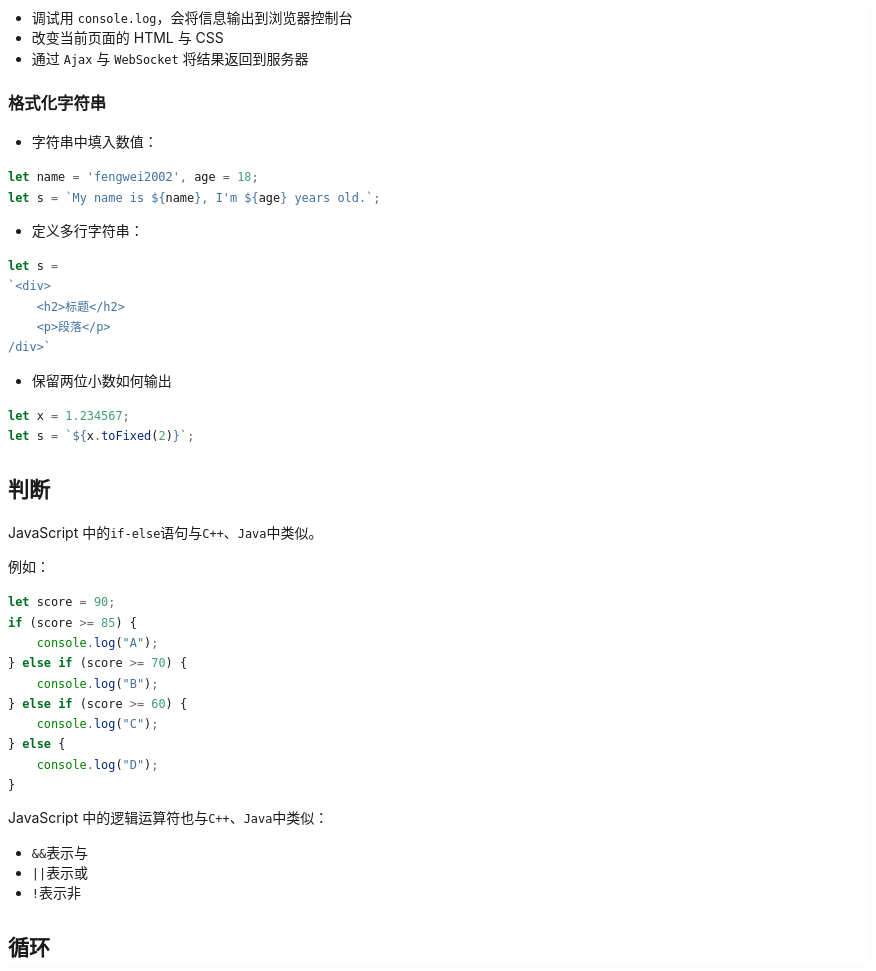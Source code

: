 
*   调试用 `console.log`，会将信息输出到浏览器控制台
*   改变当前页面的 HTML 与 CSS
*   通过 `Ajax` 与 `WebSocket` 将结果返回到服务器

### 格式化字符串

*   字符串中填入数值：

```javascript
let name = 'fengwei2002', age = 18;
let s = `My name is ${name}, I'm ${age} years old.`;
```

*   定义多行字符串：

```javascript
let s = 
`<div>
    <h2>标题</h2>
    <p>段落</p>
/div>`
```

*   保留两位小数如何输出

```javascript
let x = 1.234567;
let s = `${x.toFixed(2)}`;
```

## 判断 

JavaScript 中的`if-else`语句与`C++`、`Java`中类似。

例如：

```javascript
let score = 90;
if (score >= 85) {
    console.log("A");
} else if (score >= 70) {
    console.log("B");
} else if (score >= 60) {
    console.log("C");
} else {
    console.log("D");
}
```

JavaScript 中的逻辑运算符也与`C++`、`Java`中类似：

*   `&&`表示与
*   `||`表示或
*   `!`表示非

## 循环
